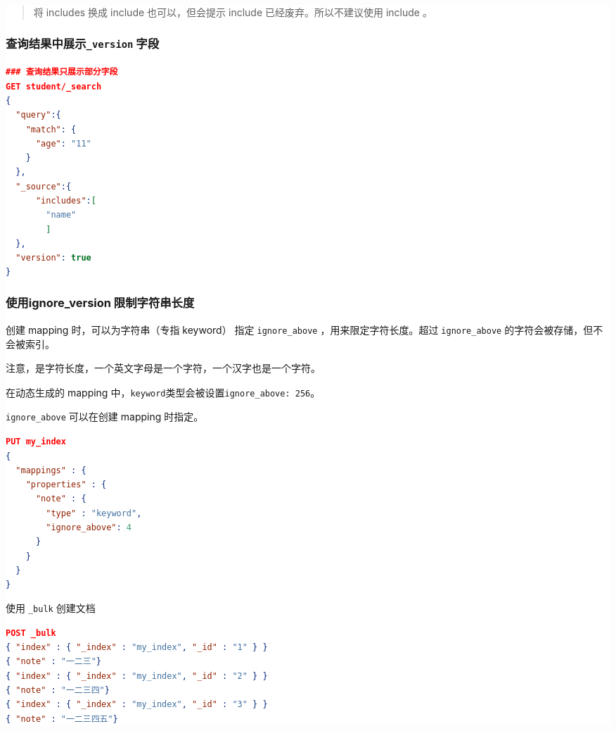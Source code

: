 > 将 includes 换成 include 也可以，但会提示 include 已经废弃。所以不建议使用 include 。

### 查询结果中展示`_version`	字段

```json
### 查询结果只展示部分字段
GET student/_search
{
  "query":{
    "match": {
      "age": "11"
    }
  },
  "_source":{
      "includes":[
        "name"
        ]
  },
  "version": true
}
```

### 使用ignore_version 限制字符串长度

创建 mapping 时，可以为字符串（专指 keyword） 指定 `ignore_above` ，用来限定字符长度。超过 `ignore_above` 的字符会被存储，但不会被索引。

注意，是字符长度，一个英文字母是一个字符，一个汉字也是一个字符。

在动态生成的 mapping 中，`keyword`类型会被设置`ignore_above: 256`。

`ignore_above` 可以在创建 mapping 时指定。

```json
PUT my_index
{
  "mappings" : {
    "properties" : {
      "note" : {
        "type" : "keyword",
        "ignore_above": 4
      }
    }
  }
}
```

使用 `_bulk` 创建文档

```json
POST _bulk
{ "index" : { "_index" : "my_index", "_id" : "1" } }
{ "note" : "一二三"}
{ "index" : { "_index" : "my_index", "_id" : "2" } }
{ "note" : "一二三四"}
{ "index" : { "_index" : "my_index", "_id" : "3" } }
{ "note" : "一二三四五"}
```
